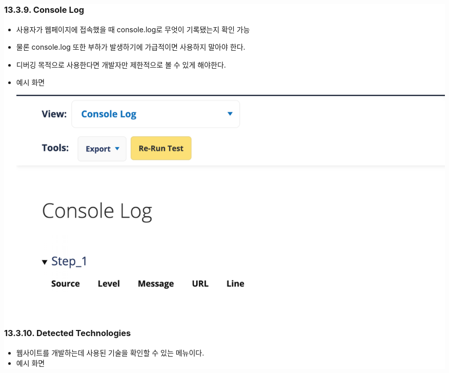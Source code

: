 
### 13.3.9. Console Log

- 사용자가 웹페이지에 접속했을 때 console.log로 무엇이 기록됐는지 확인 가능
- 물론 console.log 또한 부하가 발생하기에 가급적이면 사용하지 말아야 한다.
- 디버깅 목적으로 사용한다면 개발자만 제한적으로 볼 수 있게 해야한다.
- 예시 화면
    
    ![Untitled](./13.3.7~13.4.1-imgs/3.png)
    

### 13.3.10. Detected Technologies

- 웹사이트를 개발하는데 사용된 기술을 확인할 수 있는 메뉴이다.
- 예시 화면
    